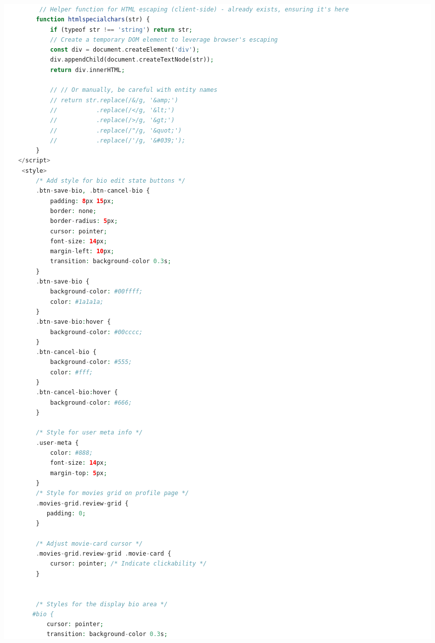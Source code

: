 ```php
          // Helper function for HTML escaping (client-side) - already exists, ensuring it's here
         function htmlspecialchars(str) {
             if (typeof str !== 'string') return str;
             // Create a temporary DOM element to leverage browser's escaping
             const div = document.createElement('div');
             div.appendChild(document.createTextNode(str));
             return div.innerHTML;

             // // Or manually, be careful with entity names
             // return str.replace(/&/g, '&amp;')
             //           .replace(/</g, '&lt;')
             //           .replace(/>/g, '&gt;')
             //           .replace(/"/g, '&quot;')
             //           .replace(/'/g, '&#039;');
         }
    </script>
     <style>
         /* Add style for bio edit state buttons */
         .btn-save-bio, .btn-cancel-bio {
             padding: 8px 15px;
             border: none;
             border-radius: 5px;
             cursor: pointer;
             font-size: 14px;
             margin-left: 10px;
             transition: background-color 0.3s;
         }
         .btn-save-bio {
             background-color: #00ffff;
             color: #1a1a1a;
         }
         .btn-save-bio:hover {
             background-color: #00cccc;
         }
         .btn-cancel-bio {
             background-color: #555;
             color: #fff;
         }
         .btn-cancel-bio:hover {
             background-color: #666;
         }

         /* Style for user meta info */
         .user-meta {
             color: #888;
             font-size: 14px;
             margin-top: 5px;
         }
         /* Style for movies grid on profile page */
         .movies-grid.review-grid {
            padding: 0;
         }

         /* Adjust movie-card cursor */
         .movies-grid.review-grid .movie-card {
             cursor: pointer; /* Indicate clickability */
         }


         /* Styles for the display bio area */
        #bio {
            cursor: pointer;
            transition: background-color 0.3s;
```